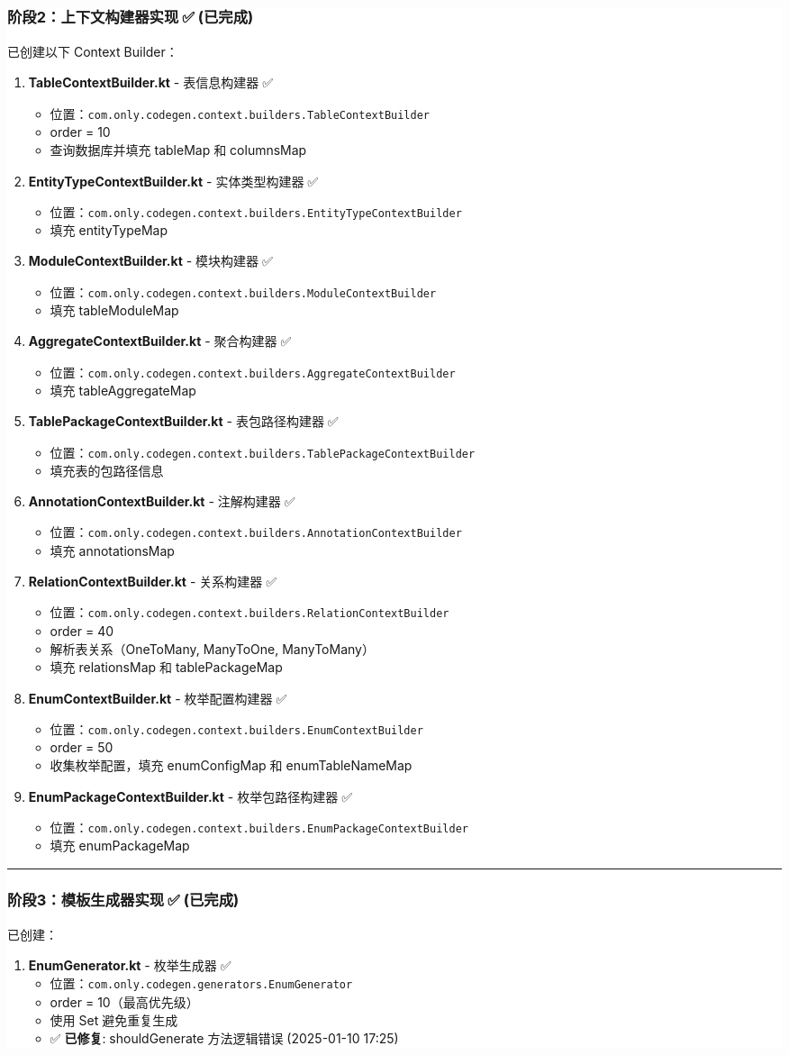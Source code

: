 
### 阶段2：上下文构建器实现 ✅ (已完成)

已创建以下 Context Builder：

1. **TableContextBuilder.kt** - 表信息构建器 ✅
   - 位置：`com.only.codegen.context.builders.TableContextBuilder`
   - order = 10
   - 查询数据库并填充 tableMap 和 columnsMap

2. **EntityTypeContextBuilder.kt** - 实体类型构建器 ✅
   - 位置：`com.only.codegen.context.builders.EntityTypeContextBuilder`
   - 填充 entityTypeMap

3. **ModuleContextBuilder.kt** - 模块构建器 ✅
   - 位置：`com.only.codegen.context.builders.ModuleContextBuilder`
   - 填充 tableModuleMap

4. **AggregateContextBuilder.kt** - 聚合构建器 ✅
   - 位置：`com.only.codegen.context.builders.AggregateContextBuilder`
   - 填充 tableAggregateMap

5. **TablePackageContextBuilder.kt** - 表包路径构建器 ✅
   - 位置：`com.only.codegen.context.builders.TablePackageContextBuilder`
   - 填充表的包路径信息

6. **AnnotationContextBuilder.kt** - 注解构建器 ✅
   - 位置：`com.only.codegen.context.builders.AnnotationContextBuilder`
   - 填充 annotationsMap

7. **RelationContextBuilder.kt** - 关系构建器 ✅
   - 位置：`com.only.codegen.context.builders.RelationContextBuilder`
   - order = 40
   - 解析表关系（OneToMany, ManyToOne, ManyToMany）
   - 填充 relationsMap 和 tablePackageMap

8. **EnumContextBuilder.kt** - 枚举配置构建器 ✅
   - 位置：`com.only.codegen.context.builders.EnumContextBuilder`
   - order = 50
   - 收集枚举配置，填充 enumConfigMap 和 enumTableNameMap

9. **EnumPackageContextBuilder.kt** - 枚举包路径构建器 ✅
   - 位置：`com.only.codegen.context.builders.EnumPackageContextBuilder`
   - 填充 enumPackageMap

---

### 阶段3：模板生成器实现 ✅ (已完成)

已创建：

1. **EnumGenerator.kt** - 枚举生成器 ✅
   - 位置：`com.only.codegen.generators.EnumGenerator`
   - order = 10（最高优先级）
   - 使用 Set 避免重复生成
   - ✅ **已修复**: shouldGenerate 方法逻辑错误 (2025-01-10 17:25)
